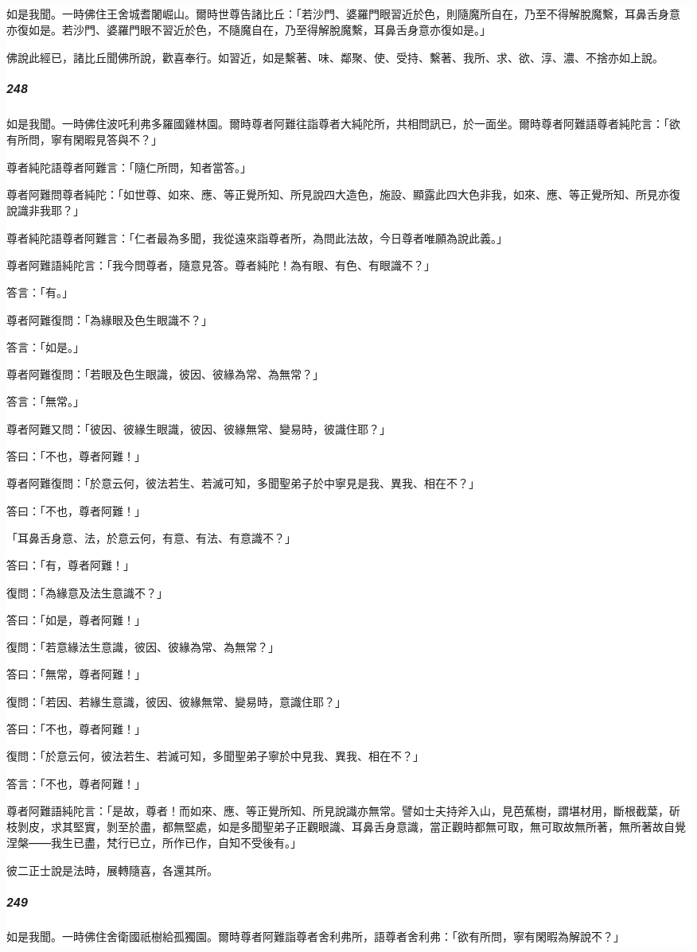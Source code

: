如是我聞。一時佛住王舍城耆闍崛山。爾時世尊告諸比丘：「若沙門、婆羅門眼習近於色，則隨魔所自在，乃至不得解脫魔繫，耳鼻舌身意亦復如是。若沙門、婆羅門眼不習近於色，不隨魔自在，乃至得解脫魔繫，耳鼻舌身意亦復如是。」

佛說此經已，諸比丘聞佛所說，歡喜奉行。如習近，如是繫著、味、鄰聚、使、受持、繫著、我所、求、欲、淳、濃、不捨亦如上說。

##### 248

如是我聞。一時佛住波吒利弗多羅國雞林園。爾時尊者阿難往詣尊者大純陀所，共相問訊已，於一面坐。爾時尊者阿難語尊者純陀言：「欲有所問，寧有閑暇見答與不？」

尊者純陀語尊者阿難言：「隨仁所問，知者當答。」

尊者阿難問尊者純陀：「如世尊、如來、應、等正覺所知、所見說四大造色，施設、顯露此四大色非我，如來、應、等正覺所知、所見亦復說識非我耶？」

尊者純陀語尊者阿難言：「仁者最為多聞，我從遠來詣尊者所，為問此法故，今日尊者唯願為說此義。」

尊者阿難語純陀言：「我今問尊者，隨意見答。尊者純陀！為有眼、有色、有眼識不？」

答言：「有。」

尊者阿難復問：「為緣眼及色生眼識不？」

答言：「如是。」

尊者阿難復問：「若眼及色生眼識，彼因、彼緣為常、為無常？」

答言：「無常。」

尊者阿難又問：「彼因、彼緣生眼識，彼因、彼緣無常、變易時，彼識住耶？」

答曰：「不也，尊者阿難！」

尊者阿難復問：「於意云何，彼法若生、若滅可知，多聞聖弟子於中寧見是我、異我、相在不？」

答曰：「不也，尊者阿難！」

「耳鼻舌身意、法，於意云何，有意、有法、有意識不？」

答曰：「有，尊者阿難！」

復問：「為緣意及法生意識不？」

答曰：「如是，尊者阿難！」

復問：「若意緣法生意識，彼因、彼緣為常、為無常？」

答曰：「無常，尊者阿難！」

復問：「若因、若緣生意識，彼因、彼緣無常、變易時，意識住耶？」

答曰：「不也，尊者阿難！」

復問：「於意云何，彼法若生、若滅可知，多聞聖弟子寧於中見我、異我、相在不？」

答言：「不也，尊者阿難！」

尊者阿難語純陀言：「是故，尊者！而如來、應、等正覺所知、所見說識亦無常。譬如士夫持斧入山，見芭蕉樹，謂堪材用，斷根截葉，斫枝剝皮，求其堅實，剝至於盡，都無堅處，如是多聞聖弟子正觀眼識、耳鼻舌身意識，當正觀時都無可取，無可取故無所著，無所著故自覺涅槃——我生已盡，梵行已立，所作已作，自知不受後有。」

彼二正士說是法時，展轉隨喜，各還其所。

##### 249

如是我聞。一時佛住舍衛國祇樹給孤獨園。爾時尊者阿難詣尊者舍利弗所，語尊者舍利弗：「欲有所問，寧有閑暇為解說不？」
